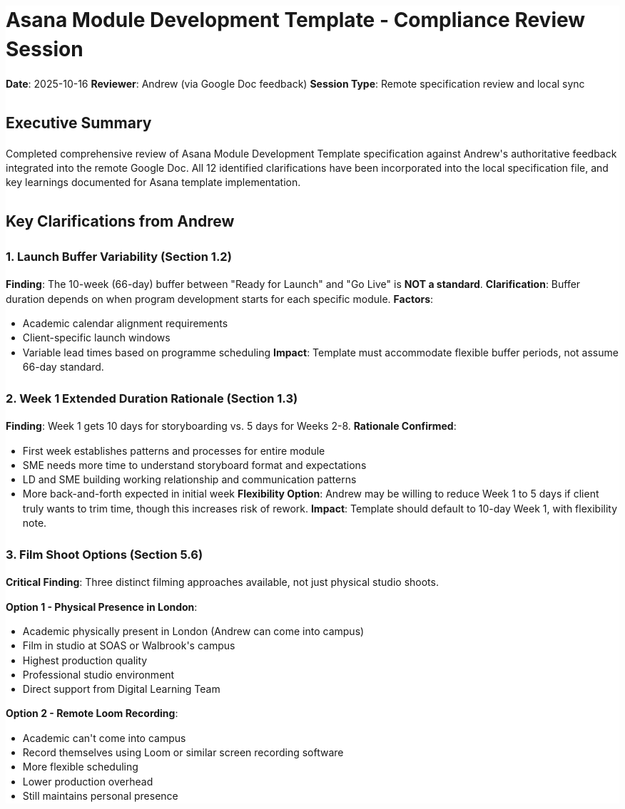 # Asana Module Development Template - Compliance Review Session
**Date**: 2025-10-16
**Reviewer**: Andrew (via Google Doc feedback)
**Session Type**: Remote specification review and local sync

## Executive Summary

Completed comprehensive review of Asana Module Development Template specification against Andrew's authoritative feedback integrated into the remote Google Doc. All 12 identified clarifications have been incorporated into the local specification file, and key learnings documented for Asana template implementation.

## Key Clarifications from Andrew

### 1. Launch Buffer Variability (Section 1.2)
**Finding**: The 10-week (66-day) buffer between "Ready for Launch" and "Go Live" is **NOT a standard**.
**Clarification**: Buffer duration depends on when program development starts for each specific module.
**Factors**:
- Academic calendar alignment requirements
- Client-specific launch windows  
- Variable lead times based on programme scheduling
**Impact**: Template must accommodate flexible buffer periods, not assume 66-day standard.

### 2. Week 1 Extended Duration Rationale (Section 1.3)
**Finding**: Week 1 gets 10 days for storyboarding vs. 5 days for Weeks 2-8.
**Rationale Confirmed**:
- First week establishes patterns and processes for entire module
- SME needs more time to understand storyboard format and expectations
- LD and SME building working relationship and communication patterns
- More back-and-forth expected in initial week
**Flexibility Option**: Andrew may be willing to reduce Week 1 to 5 days if client truly wants to trim time, though this increases risk of rework.
**Impact**: Template should default to 10-day Week 1, with flexibility note.

### 3. Film Shoot Options (Section 5.6)
**Critical Finding**: Three distinct filming approaches available, not just physical studio shoots.

**Option 1 - Physical Presence in London**:
- Academic physically present in London (Andrew can come into campus)
- Film in studio at SOAS or Walbrook's campus
- Highest production quality
- Professional studio environment
- Direct support from Digital Learning Team

**Option 2 - Remote Loom Recording**:
- Academic can't come into campus
- Record themselves using Loom or similar screen recording software
- More flexible scheduling
- Lower production overhead
- Still maintains personal presence

